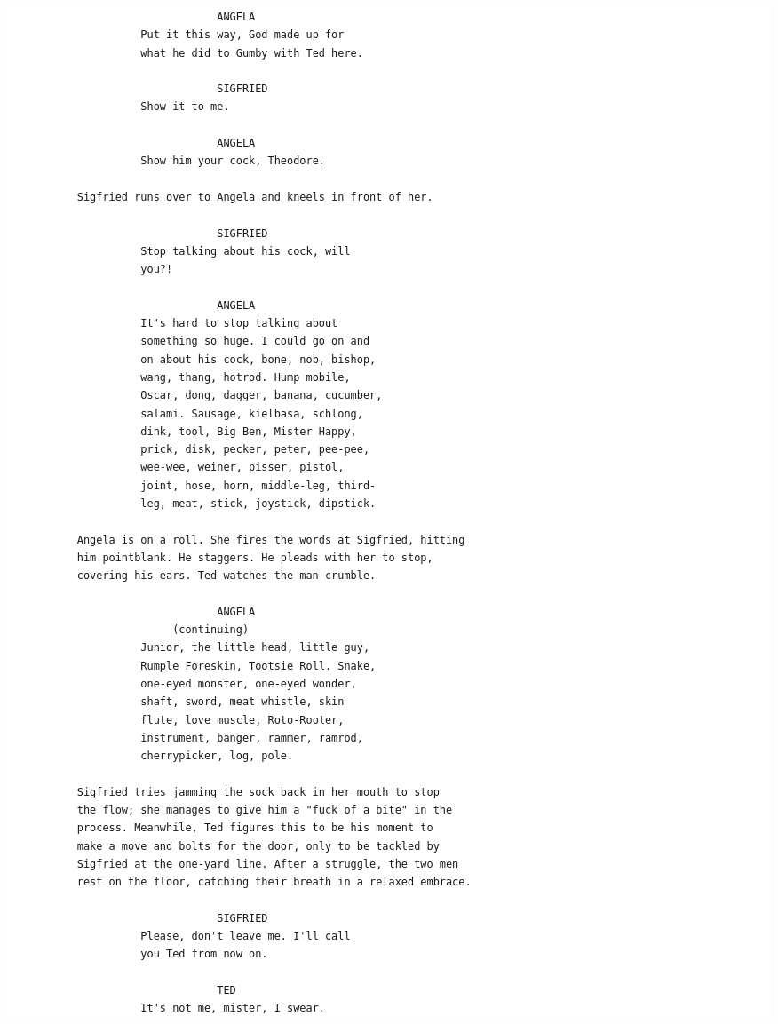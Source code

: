                                      ANGELA
                         Put it this way, God made up for 
                         what he did to Gumby with Ted here.

                                     SIGFRIED
                         Show it to me.

                                     ANGELA
                         Show him your cock, Theodore.

               Sigfried runs over to Angela and kneels in front of her.

                                     SIGFRIED
                         Stop talking about his cock, will 
                         you?!

                                     ANGELA
                         It's hard to stop talking about 
                         something so huge. I could go on and 
                         on about his cock, bone, nob, bishop, 
                         wang, thang, hotrod. Hump mobile, 
                         Oscar, dong, dagger, banana, cucumber, 
                         salami. Sausage, kielbasa, schlong, 
                         dink, tool, Big Ben, Mister Happy, 
                         prick, disk, pecker, peter, pee-pee, 
                         wee-wee, weiner, pisser, pistol, 
                         joint, hose, horn, middle-leg, third-
                         leg, meat, stick, joystick, dipstick.

               Angela is on a roll. She fires the words at Sigfried, hitting 
               him pointblank. He staggers. He pleads with her to stop, 
               covering his ears. Ted watches the man crumble.

                                     ANGELA
                              (continuing)
                         Junior, the little head, little guy, 
                         Rumple Foreskin, Tootsie Roll. Snake, 
                         one-eyed monster, one-eyed wonder, 
                         shaft, sword, meat whistle, skin 
                         flute, love muscle, Roto-Rooter, 
                         instrument, banger, rammer, ramrod, 
                         cherrypicker, log, pole.

               Sigfried tries jamming the sock back in her mouth to stop 
               the flow; she manages to give him a "fuck of a bite" in the 
               process. Meanwhile, Ted figures this to be his moment to 
               make a move and bolts for the door, only to be tackled by 
               Sigfried at the one-yard line. After a struggle, the two men 
               rest on the floor, catching their breath in a relaxed embrace.

                                     SIGFRIED
                         Please, don't leave me. I'll call 
                         you Ted from now on.

                                     TED
                         It's not me, mister, I swear.
